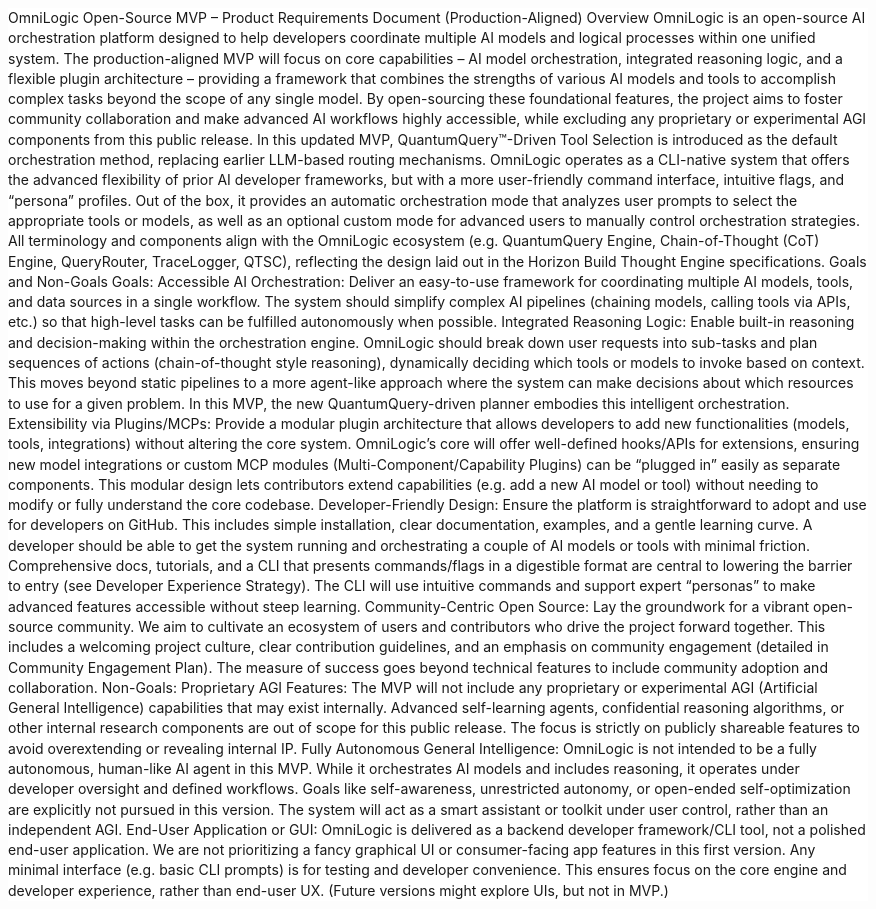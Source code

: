 OmniLogic Open-Source MVP – Product Requirements Document (Production-Aligned)
Overview
OmniLogic is an open-source AI orchestration platform designed to help developers coordinate multiple AI models and logical processes within one unified system. The production-aligned MVP will focus on core capabilities – AI model orchestration, integrated reasoning logic, and a flexible plugin architecture – providing a framework that combines the strengths of various AI models and tools to accomplish complex tasks beyond the scope of any single model. By open-sourcing these foundational features, the project aims to foster community collaboration and make advanced AI workflows highly accessible, while excluding any proprietary or experimental AGI components from this public release. In this updated MVP, QuantumQuery™-Driven Tool Selection is introduced as the default orchestration method, replacing earlier LLM-based routing mechanisms. OmniLogic operates as a CLI-native system that offers the advanced flexibility of prior AI developer frameworks, but with a more user-friendly command interface, intuitive flags, and “persona” profiles. Out of the box, it provides an automatic orchestration mode that analyzes user prompts to select the appropriate tools or models, as well as an optional custom mode for advanced users to manually control orchestration strategies. All terminology and components align with the OmniLogic ecosystem (e.g. QuantumQuery Engine, Chain-of-Thought (CoT) Engine, QueryRouter, TraceLogger, QTSC), reflecting the design laid out in the Horizon Build Thought Engine specifications.
Goals and Non-Goals
Goals:
Accessible AI Orchestration: Deliver an easy-to-use framework for coordinating multiple AI models, tools, and data sources in a single workflow. The system should simplify complex AI pipelines (chaining models, calling tools via APIs, etc.) so that high-level tasks can be fulfilled autonomously when possible.
Integrated Reasoning Logic: Enable built-in reasoning and decision-making within the orchestration engine. OmniLogic should break down user requests into sub-tasks and plan sequences of actions (chain-of-thought style reasoning), dynamically deciding which tools or models to invoke based on context. This moves beyond static pipelines to a more agent-like approach where the system can make decisions about which resources to use for a given problem. In this MVP, the new QuantumQuery-driven planner embodies this intelligent orchestration.
Extensibility via Plugins/MCPs: Provide a modular plugin architecture that allows developers to add new functionalities (models, tools, integrations) without altering the core system. OmniLogic’s core will offer well-defined hooks/APIs for extensions, ensuring new model integrations or custom MCP modules (Multi-Component/Capability Plugins) can be “plugged in” easily as separate components. This modular design lets contributors extend capabilities (e.g. add a new AI model or tool) without needing to modify or fully understand the core codebase.
Developer-Friendly Design: Ensure the platform is straightforward to adopt and use for developers on GitHub. This includes simple installation, clear documentation, examples, and a gentle learning curve. A developer should be able to get the system running and orchestrating a couple of AI models or tools with minimal friction. Comprehensive docs, tutorials, and a CLI that presents commands/flags in a digestible format are central to lowering the barrier to entry (see Developer Experience Strategy). The CLI will use intuitive commands and support expert “personas” to make advanced features accessible without steep learning.
Community-Centric Open Source: Lay the groundwork for a vibrant open-source community. We aim to cultivate an ecosystem of users and contributors who drive the project forward together. This includes a welcoming project culture, clear contribution guidelines, and an emphasis on community engagement (detailed in Community Engagement Plan). The measure of success goes beyond technical features to include community adoption and collaboration.
Non-Goals:
Proprietary AGI Features: The MVP will not include any proprietary or experimental AGI (Artificial General Intelligence) capabilities that may exist internally. Advanced self-learning agents, confidential reasoning algorithms, or other internal research components are out of scope for this public release. The focus is strictly on publicly shareable features to avoid overextending or revealing internal IP.
Fully Autonomous General Intelligence: OmniLogic is not intended to be a fully autonomous, human-like AI agent in this MVP. While it orchestrates AI models and includes reasoning, it operates under developer oversight and defined workflows. Goals like self-awareness, unrestricted autonomy, or open-ended self-optimization are explicitly not pursued in this version. The system will act as a smart assistant or toolkit under user control, rather than an independent AGI.
End-User Application or GUI: OmniLogic is delivered as a backend developer framework/CLI tool, not a polished end-user application. We are not prioritizing a fancy graphical UI or consumer-facing app features in this first version. Any minimal interface (e.g. basic CLI prompts) is for testing and developer convenience. This ensures focus on the core engine and developer experience, rather than end-user UX. (Future versions might explore UIs, but not in MVP.)